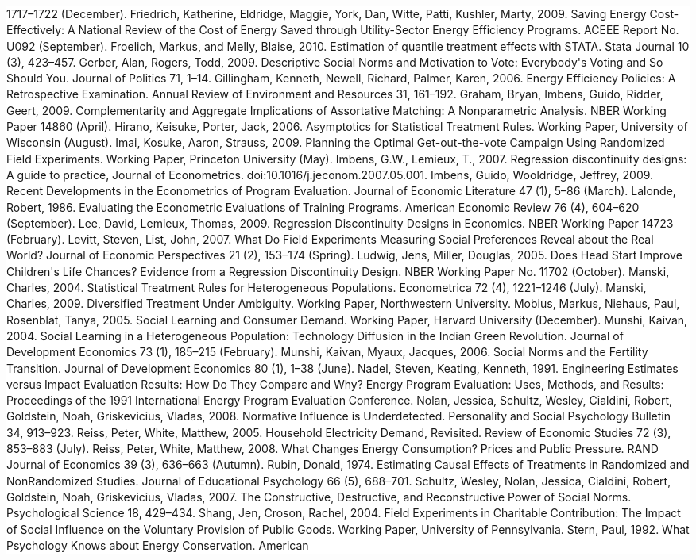 1717–1722 (December).
Friedrich, Katherine, Eldridge, Maggie, York, Dan, Witte, Patti, Kushler, Marty, 2009.
Saving Energy Cost-Effectively: A National Review of the Cost of Energy Saved
through Utility-Sector Energy Efficiency Programs. ACEEE Report No. U092
(September).
Froelich, Markus, and Melly, Blaise, 2010. Estimation of quantile treatment effects with
STATA. Stata Journal 10 (3), 423–457.
Gerber, Alan, Rogers, Todd, 2009. Descriptive Social Norms and Motivation to Vote:
Everybody's Voting and So Should You. Journal of Politics 71, 1–14.
Gillingham, Kenneth, Newell, Richard, Palmer, Karen, 2006. Energy Efficiency Policies:
A Retrospective Examination. Annual Review of Environment and Resources 31,
161–192.
Graham, Bryan, Imbens, Guido, Ridder, Geert, 2009. Complementarity and Aggregate
Implications of Assortative Matching: A Nonparametric Analysis. NBER Working
Paper 14860 (April).
Hirano, Keisuke, Porter, Jack, 2006. Asymptotics for Statistical Treatment Rules.
Working Paper, University of Wisconsin (August).
Imai, Kosuke, Aaron, Strauss, 2009. Planning the Optimal Get-out-the-vote Campaign
Using Randomized Field Experiments. Working Paper, Princeton University (May).
Imbens, G.W., Lemieux, T., 2007. Regression discontinuity designs: A guide to practice,
Journal of Econometrics. doi:10.1016/j.jeconom.2007.05.001.
Imbens, Guido, Wooldridge, Jeffrey, 2009. Recent Developments in the Econometrics of
Program Evaluation. Journal of Economic Literature 47 (1), 5–86 (March).
Lalonde, Robert, 1986. Evaluating the Econometric Evaluations of Training Programs.
American Economic Review 76 (4), 604–620 (September).
Lee, David, Lemieux, Thomas, 2009. Regression Discontinuity Designs in Economics.
NBER Working Paper 14723 (February).
Levitt, Steven, List, John, 2007. What Do Field Experiments Measuring Social
Preferences Reveal about the Real World? Journal of Economic Perspectives 21
(2), 153–174 (Spring).
Ludwig, Jens, Miller, Douglas, 2005. Does Head Start Improve Children's Life Chances?
Evidence from a Regression Discontinuity Design. NBER Working Paper No. 11702
(October).
Manski, Charles, 2004. Statistical Treatment Rules for Heterogeneous Populations.
Econometrica 72 (4), 1221–1246 (July).
Manski, Charles, 2009. Diversified Treatment Under Ambiguity. Working Paper,
Northwestern University.
Mobius, Markus, Niehaus, Paul, Rosenblat, Tanya, 2005. Social Learning and Consumer
Demand. Working Paper, Harvard University (December).
Munshi, Kaivan, 2004. Social Learning in a Heterogeneous Population: Technology
Diffusion in the Indian Green Revolution. Journal of Development Economics 73
(1), 185–215 (February).
Munshi, Kaivan, Myaux, Jacques, 2006. Social Norms and the Fertility Transition. Journal
of Development Economics 80 (1), 1–38 (June).
Nadel, Steven, Keating, Kenneth, 1991. Engineering Estimates versus Impact Evaluation
Results: How Do They Compare and Why? Energy Program Evaluation: Uses,
Methods, and Results: Proceedings of the 1991 International Energy Program
Evaluation Conference.
Nolan, Jessica, Schultz, Wesley, Cialdini, Robert, Goldstein, Noah, Griskevicius, Vladas,
2008. Normative Influence is Underdetected. Personality and Social Psychology
Bulletin 34, 913–923.
Reiss, Peter, White, Matthew, 2005. Household Electricity Demand, Revisited. Review
of Economic Studies 72 (3), 853–883 (July).
Reiss, Peter, White, Matthew, 2008. What Changes Energy Consumption? Prices and
Public Pressure. RAND Journal of Economics 39 (3), 636–663 (Autumn).
Rubin, Donald, 1974. Estimating Causal Effects of Treatments in Randomized and NonRandomized Studies. Journal of Educational Psychology 66 (5), 688–701.
Schultz, Wesley, Nolan, Jessica, Cialdini, Robert, Goldstein, Noah, Griskevicius, Vladas,
2007. The Constructive, Destructive, and Reconstructive Power of Social Norms.
Psychological Science 18, 429–434.
Shang, Jen, Croson, Rachel, 2004. Field Experiments in Charitable Contribution: The
Impact of Social Influence on the Voluntary Provision of Public Goods. Working
Paper, University of Pennsylvania.
Stern, Paul, 1992. What Psychology Knows about Energy Conservation. American